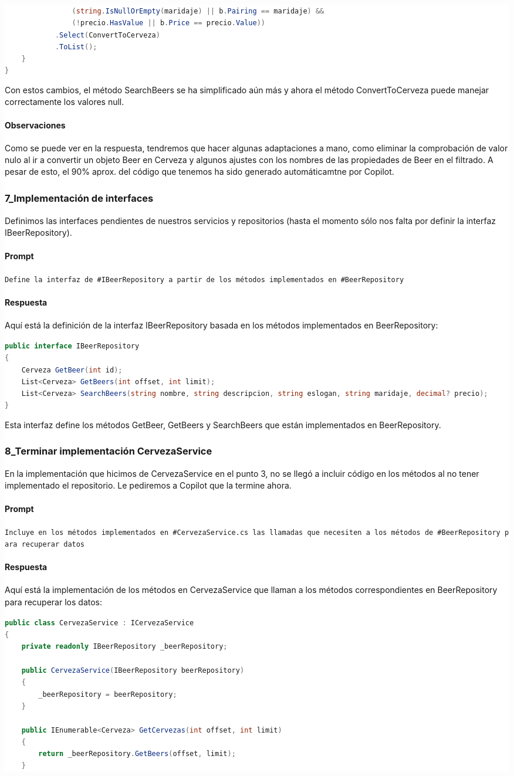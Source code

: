 ```cs
                (string.IsNullOrEmpty(maridaje) || b.Pairing == maridaje) &&
                (!precio.HasValue || b.Price == precio.Value))
            .Select(ConvertToCerveza)
            .ToList();
    }
}
```
Con estos cambios, el método SearchBeers se ha simplificado aún más y ahora el método ConvertToCerveza puede manejar correctamente los valores null.
#### Observaciones
Como se puede ver en la respuesta, tendremos que hacer algunas adaptaciones a mano, como eliminar la comprobación de valor nulo al ir a convertir un objeto Beer en Cerveza y algunos ajustes con los nombres de las propiedades de Beer en el filtrado. A pesar de esto, el 90% aprox. del código que tenemos ha sido generado automáticamtne por Copilot.
### 7_Implementación de interfaces
Definimos las interfaces pendientes de nuestros servicios y repositorios (hasta el momento sólo nos falta por definir la interfaz IBeerRepository).
#### Prompt
```
Define la interfaz de #IBeerRepository a partir de los métodos implementados en #BeerRepository
```
#### Respuesta
Aquí está la definición de la interfaz IBeerRepository basada en los métodos implementados en BeerRepository:
```cs
public interface IBeerRepository
{
    Cerveza GetBeer(int id);
    List<Cerveza> GetBeers(int offset, int limit);
    List<Cerveza> SearchBeers(string nombre, string descripcion, string eslogan, string maridaje, decimal? precio);
}
```
Esta interfaz define los métodos GetBeer, GetBeers y SearchBeers que están implementados en BeerRepository.
### 8_Terminar implementación CervezaService
En la implementación que hicimos de CervezaService en el punto 3, no se llegó a incluir código en los métodos al no tener implementado el repositorio. Le pediremos a Copilot que la termine ahora.
#### Prompt
```
Incluye en los métodos implementados en #CervezaService.cs las llamadas que necesiten a los métodos de #BeerRepository para recuperar datos
```
#### Respuesta
Aquí está la implementación de los métodos en CervezaService que llaman a los métodos correspondientes en BeerRepository para recuperar los datos:
```cs
public class CervezaService : ICervezaService
{
    private readonly IBeerRepository _beerRepository;

    public CervezaService(IBeerRepository beerRepository)
    {
        _beerRepository = beerRepository;
    }

    public IEnumerable<Cerveza> GetCervezas(int offset, int limit)
    {
        return _beerRepository.GetBeers(offset, limit);
    }

```
